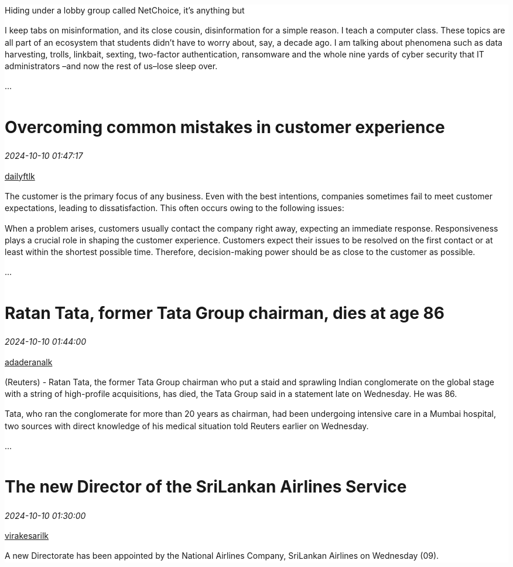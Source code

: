 Hiding under a lobby group called NetChoice, it’s anything but

I keep tabs on misinformation, and its close cousin, disinformation for a simple reason. I teach a computer class. These topics are all part of an ecosystem that students didn’t have to worry about, say, a decade ago. I am talking about phenomena such as data harvesting, trolls, linkbait, sexting, two-factor authentication, ransomware and the whole nine yards of cyber security that IT administrators –and now the rest of us–lose sleep over.

...



# Overcoming common mistakes in customer experience

*2024-10-10 01:47:17*

[dailyftlk](https://www.ft.lk/columns/Overcoming-common-mistakes-in-customer-experience/4-767757)

The customer is the primary focus of any business. Even with the best intentions, companies sometimes fail to meet customer expectations, leading to dissatisfaction. This often occurs owing to the following issues:

When a problem arises, customers usually contact the company right away, expecting an immediate response. Responsiveness plays a crucial role in shaping the customer experience. Customers expect their issues to be resolved on the first contact or at least within the shortest possible time. Therefore, decision-making power should be as close to the customer as possible.

...



# Ratan Tata, former Tata Group chairman, dies at age 86

*2024-10-10 01:44:00*

[adaderanalk](https://www.adaderana.lk/news/102574/ratan-tata-former-tata-group-chairman-dies-at-age-86)

(Reuters) - Ratan Tata, the former Tata Group chairman who put a staid and sprawling Indian conglomerate on the global stage with a string of high-profile acquisitions, has died, the Tata Group said in a statement late on Wednesday. He was 86.

Tata, who ran the conglomerate for more than 20 years as chairman, had been undergoing intensive care in a Mumbai hospital, two sources with direct knowledge of his medical situation told Reuters earlier on Wednesday.

...



# The new Director of the SriLankan Airlines Service

*2024-10-10 01:30:00*

[virakesarilk](https://www.virakesari.lk/article/195903)

A new Directorate has been appointed by the National Airlines Company, SriLankan Airlines on Wednesday (09).

